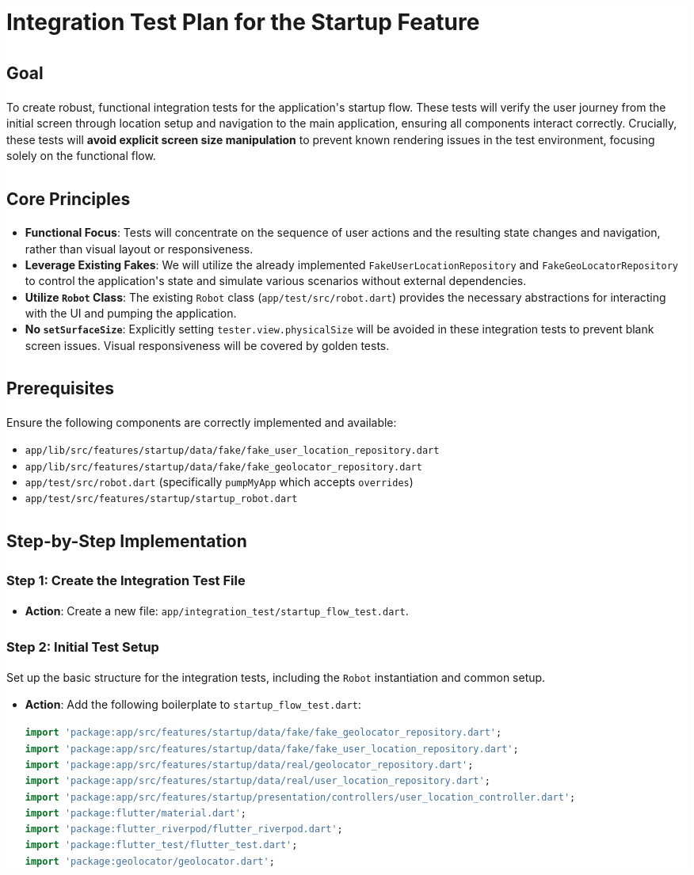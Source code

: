 # Integration Test Plan for the Startup Feature

## Goal

To create robust, functional integration tests for the application's startup flow. These tests will verify the user journey from the initial screen through location setup and navigation to the main application, ensuring all components interact correctly. Crucially, these tests will **avoid explicit screen size manipulation** to prevent known rendering issues in the test environment, focusing solely on the functional flow.

## Core Principles

-   **Functional Focus**: Tests will concentrate on the sequence of user actions and the resulting state changes and navigation, rather than visual layout or responsiveness.
-   **Leverage Existing Fakes**: We will utilize the already implemented `FakeUserLocationRepository` and `FakeGeoLocatorRepository` to control the application's state and simulate various scenarios without external dependencies.
-   **Utilize `Robot` Class**: The existing `Robot` class (`app/test/src/robot.dart`) provides the necessary abstractions for interacting with the UI and pumping the application.
-   **No `setSurfaceSize`**: Explicitly setting `tester.view.physicalSize` will be avoided in these integration tests to prevent blank screen issues. Visual responsiveness will be covered by golden tests.

## Prerequisites

Ensure the following components are correctly implemented and available:

-   `app/lib/src/features/startup/data/fake/fake_user_location_repository.dart`
-   `app/lib/src/features/startup/data/fake/fake_geolocator_repository.dart`
-   `app/test/src/robot.dart` (specifically `pumpMyApp` which accepts `overrides`)
-   `app/test/src/features/startup/startup_robot.dart`

## Step-by-Step Implementation

### Step 1: Create the Integration Test File

-   **Action**: Create a new file: `app/integration_test/startup_flow_test.dart`.

### Step 2: Initial Test Setup

Set up the basic structure for the integration tests, including the `Robot` instantiation and common setup.

-   **Action**: Add the following boilerplate to `startup_flow_test.dart`:

    ```dart
    import 'package:app/src/features/startup/data/fake/fake_geolocator_repository.dart';
    import 'package:app/src/features/startup/data/fake/fake_user_location_repository.dart';
    import 'package:app/src/features/startup/data/real/geolocator_repository.dart';
    import 'package:app/src/features/startup/data/real/user_location_repository.dart';
    import 'package:app/src/features/startup/presentation/controllers/user_location_controller.dart';
    import 'package:flutter/material.dart';
    import 'package:flutter_riverpod/flutter_riverpod.dart';
    import 'package:flutter_test/flutter_test.dart';
    import 'package:geolocator/geolocator.dart';
